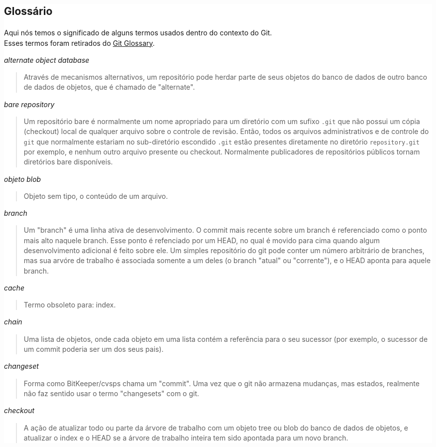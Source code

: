 ## Glossário ##

Aqui nós temos o significado de alguns termos usados dentro do contexto do Git.  
Esses termos foram retirados do
[Git Glossary](http://www.kernel.org/pub/software/scm/git/docs/gitglossary.html).  


_alternate object database_

> Através de mecanismos alternativos, um repositório pode herdar parte de seus 
objetos do banco de dados de outro banco de dados de objetos, que é chamado de 
"alternate". 

_bare repository_

> Um repositório bare é normalmente um nome apropriado para um diretório com um 
sufixo `.git` que não possui um cópia (checkout) local de qualquer arquivo sobre 
o controle de revisão. Então, todos os arquivos administrativos e de controle do 
`git` que normalmente estariam no sub-diretório escondido `.git` estão presentes
diretamente no diretório `repository.git` por exemplo, e nenhum outro arquivo
presente ou checkout. Normalmente publicadores de repositórios públicos tornam 
diretórios bare disponíveis.

_objeto blob_

> Objeto sem tipo, o conteúdo de um arquivo.

_branch_

> Um "branch" é uma linha ativa de desenvolvimento. O commit mais recente sobre
um branch é referenciado como o ponto mais alto naquele branch. Esse ponto é
refenciado por um HEAD, no qual é movido para cima quando algum desenvolvimento
adicional é feito sobre ele. Um simples repositório do git pode conter um  número
arbitrário de branches, mas sua arvóre de trabalho é associada somente a um deles
(o branch "atual" ou "corrente"), e o HEAD aponta para aquele branch.

_cache_

> Termo obsoleto para: index.

_chain_
    
> Uma lista de objetos, onde cada objeto em uma lista contém a referência para 
o seu sucessor (por exemplo, o sucessor de um commit poderia ser um dos seus
pais).

_changeset_

> Forma como BitKeeper/cvsps chama um "commit". Uma vez que o git não armazena 
mudanças, mas estados, realmente não faz sentido usar o termo "changesets" com 
o git.

_checkout_

> A ação de atualizar todo ou parte da
árvore de trabalho com um objeto tree
ou blob do banco de dados de objetos,
e atualizar o index e o HEAD se
a árvore de trabalho inteira tem sido apontada
para um novo branch.
